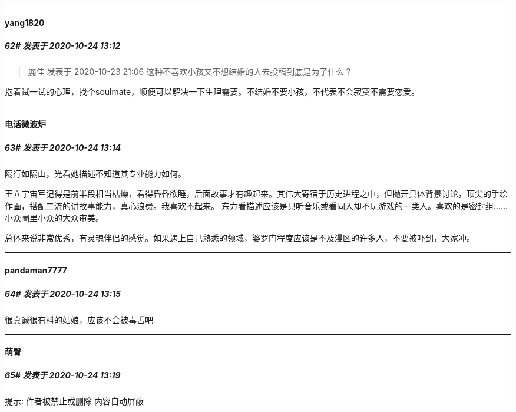 





*****

####  yang1820  
##### 62#       发表于 2020-10-24 13:12



<blockquote>麗佳 发表于 2020-10-23 21:06
这种不喜欢小孩又不想结婚的人去投稿到底是为了什么？</blockquote>
抱着试一试的心理，找个soulmate，顺便可以解决一下生理需要。不结婚不要小孩，不代表不会寂寞不需要恋爱。







*****

####  电话微波炉  
##### 63#       发表于 2020-10-24 13:14




隔行如隔山，光看她描述不知道其专业能力如何。

王立宇宙军记得是前半段相当枯燥，看得昏昏欲睡，后面故事才有趣起来。其伟大寄宿于历史进程之中，但抛开具体背景讨论，顶尖的手绘作画，搭配二流的讲故事能力，真心浪费。我喜欢不起来。
东方看描述应该是只听音乐或看同人却不玩游戏的一类人。喜欢的是密封组……小众圈里小众的大众审美。

总体来说非常优秀，有灵魂伴侣的感觉。如果遇上自己熟悉的领域，婆罗门程度应该是不及漫区的许多人，不要被吓到，大家冲。







*****

####  pandaman7777  
##### 64#       发表于 2020-10-24 13:15




很真诚很有料的姑娘，应该不会被毒舌吧







*****

####  萌臀  
##### 65#       发表于 2020-10-24 13:19

提示: 作者被禁止或删除 内容自动屏蔽


